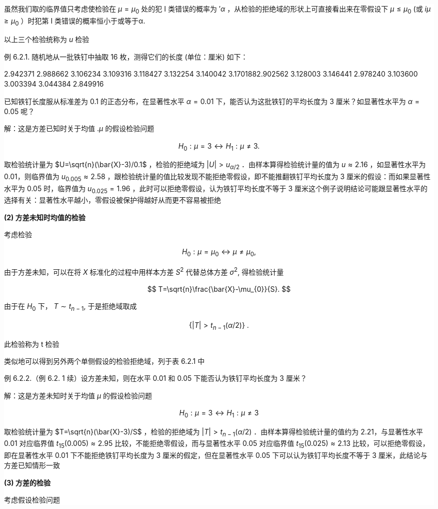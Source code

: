 虽然我们取的临界值只考虑使检验在 $\mu=\mu_0$ 处的犯 I 类错误的概率为 $'\alpha$ ，从检验的拒绝域的形状上可直接看出来在零假设下 $\mu\leq\mu_0$ (或 $i\mu\geq\mu_0$ ）时犯第 I 类错误的概率恒小于或等于α.

以上三个检验统称为 $u$ 检验

例 6.2.1. 随机地从一批铁钉中抽取 16 枚，测得它们的长度 (单位：厘米) 如下：

2.942371 2.988662 3.106234 3.109316 3.118427 3.132254 3.140042 3.1701882.902562 3.128003 3.146441 2.978240 3.103600 3.003394 3.044384 2.849916

已知铁钉长度服从标准差为 0.1 的正态分布，在显著性水平 $\alpha=0.01$ 下，能否认为这批铁钉的平均长度为 3 厘米？如显著性水平为 $\alpha=0.05$ 呢？

解：这是方差已知时关于均值 $.\mu$ 的假设检验问题

$$
H_0:\mu=3\leftrightarrow H_1:\mu\neq3.
$$

取检验统计量为 $U=\sqrt{n}(\bar{X}-3)/0.1$ ，检验的拒绝域为 $|U|>u_{\alpha/2}$ ．由样本算得检验统计量的值为 $u\approx2.16$ ，如显著性水平为 0.01，则临界值为 $u_{0.005}\approx2.58$ ，跟检验统计量的值比较发现不能拒绝零假设，即不能推翻铁钉平均长度为 3 厘米的假设：而如果显著性水平为 0.05 时，临界值为 $u_{0.025}=1.96$ ，此时可以拒绝零假设，认为铁钉平均长度不等于 3 厘米这个例子说明结论可能跟显著性水平的选择有关：显著性水平越小，零假设被保护得越好从而更不容易被拒绝

**(2) 方差未知时均值的检验**

考虑检验

$$
H_0:\mu=\mu_0\leftrightarrow\mu\neq\mu_0,
$$

由于方差未知，可以在将 $X$ 标准化的过程中用样本方差 $S^{2}$ 代替总体方差 $\sigma^{2}$, 得检验统计量

$$
T=\sqrt{n}\frac{\bar{X}-\mu_{0}}{S}.
$$

由于在 $H_{0}$ 下， $T\sim t_{n-1}$, 于是拒绝域取成

$$
\{|T|>t_{n-1}(\alpha/2)\}\:.
$$

此检验称为 t 检验

类似地可以得到另外两个单侧假设的检验拒绝域，列于表 6.2.1 中

例 6.2.2.（例 6.2. 1 续）设方差未知，则在水平 0.01 和 0.05 下能否认为铁钉平均长度为 3 厘米？

解：这是方差未知时关于均值 $\mu$ 的假设检验问题

$$
H_0:\mu=3\leftrightarrow H_1:\mu\neq3
$$

取检验统计量为 $T=\sqrt{n}(\bar{X}-3)/S$ ，检验的拒绝域为 $|T|>t_{n-1}(\alpha/2)$ ．由样本算得检验统计量的值约为 2.21，与显著性水平 0.01 对应临界值 $t_{15}(0.005)\approx2.95$ 比较，不能拒绝零假设，而与显著性水平 0.05 对应临界值 $t_{15}(0.025)\approx2.13$ 比较，可以拒绝零假设，即在显著性水平 0.01 下不能拒绝铁钉平均长度为 3 厘米的假定，但在显著性水平 0.05 下可以认为铁钉平均长度不等于 3 厘米，此结论与方差已知情形一致

**(3) 方差的检验**

考虑假设检验问题
